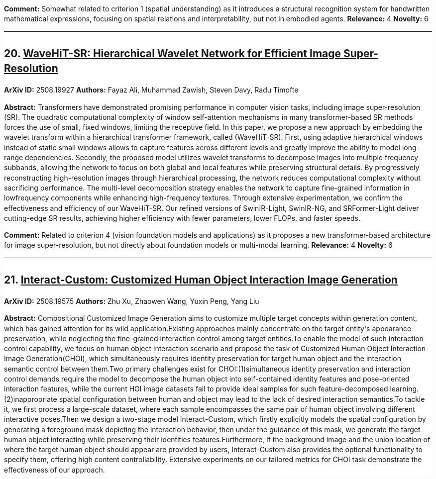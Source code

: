 **Comment:** Somewhat related to criterion 1 (spatial understanding) as it introduces a structural recognition system for handwritten mathematical expressions, focusing on spatial relations and interpretability, but not in embodied agents.
**Relevance:** 4
**Novelty:** 6

---

## 20. [WaveHiT-SR: Hierarchical Wavelet Network for Efficient Image Super-Resolution](https://arxiv.org/abs/2508.19927) <a id="link20"></a>
**ArXiv ID:** 2508.19927
**Authors:** Fayaz Ali, Muhammad Zawish, Steven Davy, Radu Timofte

**Abstract:**  Transformers have demonstrated promising performance in computer vision tasks, including image super-resolution (SR). The quadratic computational complexity of window self-attention mechanisms in many transformer-based SR methods forces the use of small, fixed windows, limiting the receptive field. In this paper, we propose a new approach by embedding the wavelet transform within a hierarchical transformer framework, called (WaveHiT-SR). First, using adaptive hierarchical windows instead of static small windows allows to capture features across different levels and greatly improve the ability to model long-range dependencies. Secondly, the proposed model utilizes wavelet transforms to decompose images into multiple frequency subbands, allowing the network to focus on both global and local features while preserving structural details. By progressively reconstructing high-resolution images through hierarchical processing, the network reduces computational complexity without sacrificing performance. The multi-level decomposition strategy enables the network to capture fine-grained information in lowfrequency components while enhancing high-frequency textures. Through extensive experimentation, we confirm the effectiveness and efficiency of our WaveHiT-SR. Our refined versions of SwinIR-Light, SwinIR-NG, and SRFormer-Light deliver cutting-edge SR results, achieving higher efficiency with fewer parameters, lower FLOPs, and faster speeds.

**Comment:** Related to criterion 4 (vision foundation models and applications) as it proposes a new transformer-based architecture for image super-resolution, but not directly about foundation models or multi-modal learning.
**Relevance:** 4
**Novelty:** 6

---

## 21. [Interact-Custom: Customized Human Object Interaction Image Generation](https://arxiv.org/abs/2508.19575) <a id="link21"></a>
**ArXiv ID:** 2508.19575
**Authors:** Zhu Xu, Zhaowen Wang, Yuxin Peng, Yang Liu

**Abstract:**  Compositional Customized Image Generation aims to customize multiple target concepts within generation content, which has gained attention for its wild application.Existing approaches mainly concentrate on the target entity's appearance preservation, while neglecting the fine-grained interaction control among target entities.To enable the model of such interaction control capability, we focus on human object interaction scenario and propose the task of Customized Human Object Interaction Image Generation(CHOI), which simultaneously requires identity preservation for target human object and the interaction semantic control between them.Two primary challenges exist for CHOI:(1)simultaneous identity preservation and interaction control demands require the model to decompose the human object into self-contained identity features and pose-oriented interaction features, while the current HOI image datasets fail to provide ideal samples for such feature-decomposed learning.(2)inappropriate spatial configuration between human and object may lead to the lack of desired interaction semantics.To tackle it, we first process a large-scale dataset, where each sample encompasses the same pair of human object involving different interactive poses.Then we design a two-stage model Interact-Custom, which firstly explicitly models the spatial configuration by generating a foreground mask depicting the interaction behavior, then under the guidance of this mask, we generate the target human object interacting while preserving their identities features.Furthermore, if the background image and the union location of where the target human object should appear are provided by users, Interact-Custom also provides the optional functionality to specify them, offering high content controllability. Extensive experiments on our tailored metrics for CHOI task demonstrate the effectiveness of our approach.
